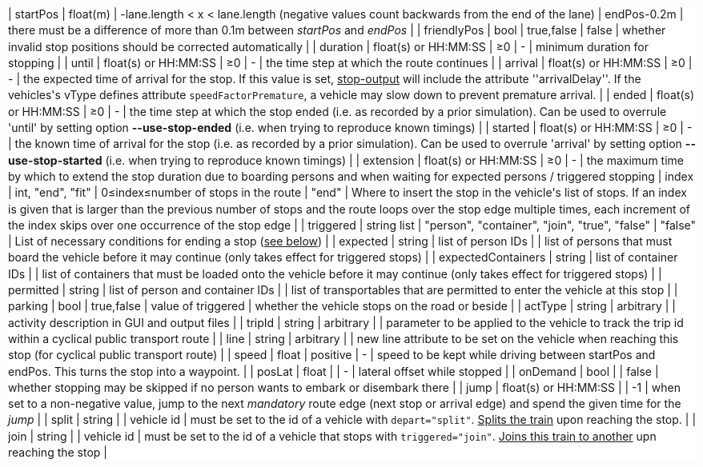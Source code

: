 | startPos           | float(m)          | \-lane.length < x < lane.length (negative values count backwards from the end of the lane) | endPos-0.2m        | there must be a difference of more than 0.1m between *startPos* and *endPos*                                           |
| friendlyPos        | bool              | true,false                                                                                   | false              | whether invalid stop positions should be corrected automatically                                                       |
| duration           | float(s) or HH:MM:SS | ≥0                                                                                           | \-                 | minimum duration for stopping                                                                                          |
| until              | float(s) or HH:MM:SS | ≥0                                                                                           | \-                 | the time step at which the route continues                                                                             |
| arrival            | float(s) or HH:MM:SS | ≥0                                                                                           | \-                 | the expected time of arrival for the stop. If this value is set, [stop-output]() will include the attribute ''arrivalDelay''. If the vehicles's vType defines attribute `speedFactorPremature`, a vehicle may slow down to prevent premature arrival.                                                                          |
| ended              | float(s) or HH:MM:SS | ≥0                                                                                           | \-                 | the time step at which the stop ended (i.e. as recorded by a prior simulation). Can be used to overrule 'until' by setting option **--use-stop-ended** (i.e. when trying to reproduce known timings)                                                                            |
| started            | float(s) or HH:MM:SS | ≥0                                                                                           | \-                 | the known time of arrival for the stop (i.e. as recorded by a prior simulation). Can be used to overrule 'arrival' by setting option **--use-stop-started** (i.e. when trying to reproduce known timings)                                                                          |
| extension          | float(s) or HH:MM:SS | ≥0                                                                                           | \-                 | the maximum time by which to extend the stop duration due to boarding persons and when waiting for expected persons / triggered stopping
| index              | int, "end", "fit" | 0≤index≤number of stops in the route                                                         | "end"              | Where to insert the stop in the vehicle's list of stops. If an index is given that is larger than the previous number of stops and the route loops over the stop edge multiple times, each increment of the index skips over one occurrence of the stop edge |
| triggered          | string list              | "person", "container", "join", "true", "false"   | "false"   | List of necessary conditions for ending a stop ([see below](#triggered_stops))                                                                                      |
| expected           | string            | list of person IDs                                                                           |                    | list of persons that must board the vehicle before it may continue (only takes effect for triggered stops)             |
| expectedContainers | string            | list of container IDs                                                                        |                    | list of containers that must be loaded onto the vehicle before it may continue (only takes effect for triggered stops) |
| permitted | string            | list of person and container IDs                                                                        |                    | list of transportables that are permitted to enter the vehicle at this stop |
| parking            | bool              | true,false                                                                                   | value of triggered | whether the vehicle stops on the road or beside                                                                        |
| actType            | string            | arbitrary |  | activity description in GUI and output files  |
| tripId             | string            | arbitrary |  | parameter to be applied to the vehicle to track the trip id within a cyclical public transport route  |
| line               | string            | arbitrary |  | new line attribute to be set on the vehicle when reaching this stop (for cyclical public transport route)  |
| speed              | float            | positive | - | speed to be kept while driving between startPos and endPos. This turns the stop into a waypoint. |
| posLat             | float            |  | - | lateral offset while stopped |
| onDemand           | bool             |  | false | whether stopping may be skipped if no person wants to embark or disembark there |
| jump           | float(s) or HH:MM:SS |  | -1 | when set to a non-negative value, jump to the next *mandatory* route edge (next stop or arrival edge) and spend the given time for the *jump* |
| split          | string |  | vehicle id | must be set to the id of a vehicle with `depart="split"`. [Splits the train](Simulation/Railways.md#splitting_a_train) upon reaching the stop. |
| join           | string |  | vehicle id | must be set to the id of a vehicle that stops with `triggered="join"`. [Joins this train to another](Simulation/Railways.md#joining_two_trains) upn reaching the stop |
